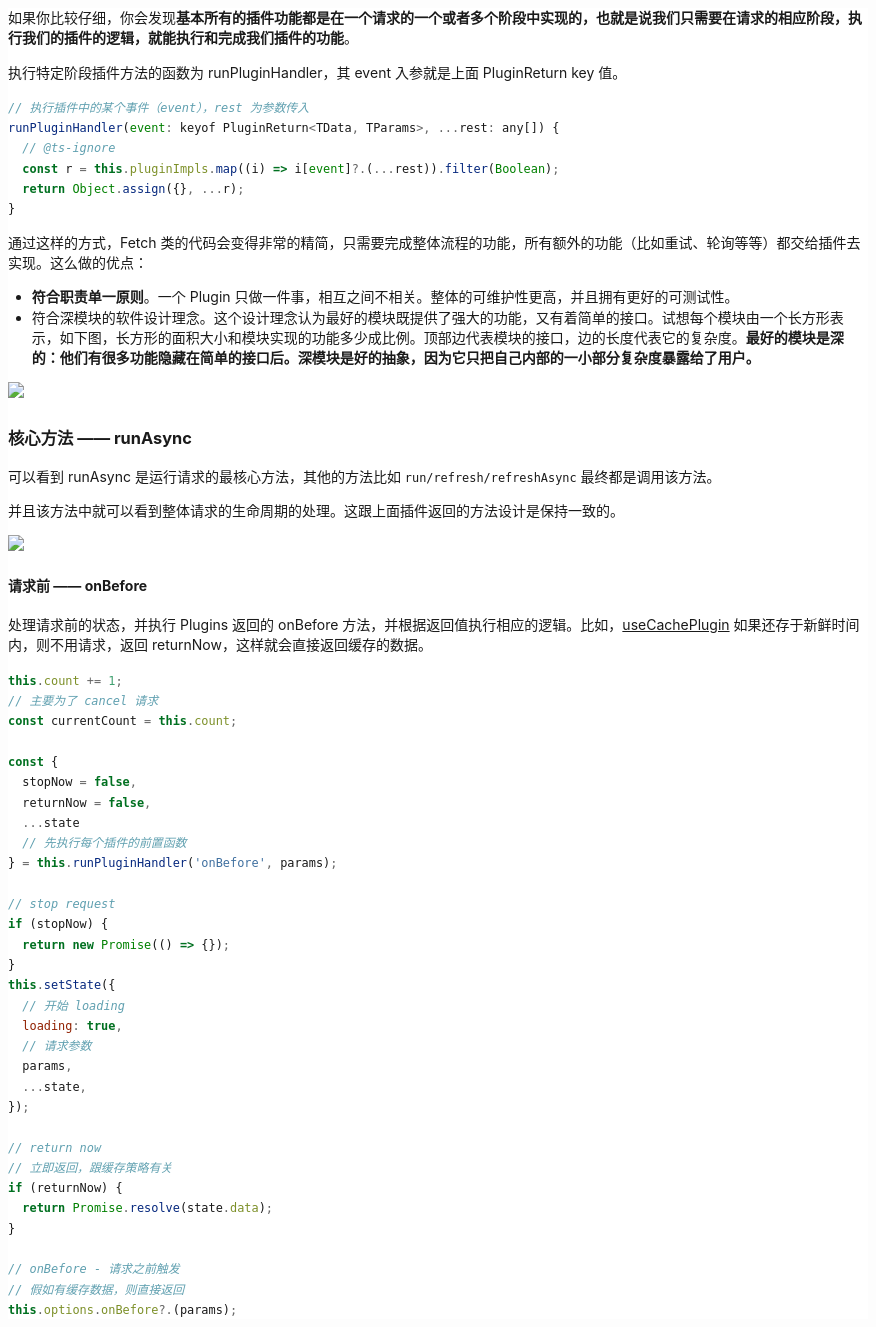 如果你比较仔细，你会发现**基本所有的插件功能都是在一个请求的一个或者多个阶段中实现的，也就是说我们只需要在请求的相应阶段，执行我们的插件的逻辑，就能执行和完成我们插件的功能**。

执行特定阶段插件方法的函数为 runPluginHandler，其 event 入参就是上面 PluginReturn key 值。

```js
// 执行插件中的某个事件（event），rest 为参数传入
runPluginHandler(event: keyof PluginReturn<TData, TParams>, ...rest: any[]) {
  // @ts-ignore
  const r = this.pluginImpls.map((i) => i[event]?.(...rest)).filter(Boolean);
  return Object.assign({}, ...r);
}
```

通过这样的方式，Fetch 类的代码会变得非常的精简，只需要完成整体流程的功能，所有额外的功能（比如重试、轮询等等）都交给插件去实现。这么做的优点：

- **符合职责单一原则**。一个 Plugin 只做一件事，相互之间不相关。整体的可维护性更高，并且拥有更好的可测试性。
- 符合深模块的软件设计理念。这个设计理念认为最好的模块既提供了强大的功能，又有着简单的接口。试想每个模块由一个长方形表示，如下图，长方形的面积大小和模块实现的功能多少成比例。顶部边代表模块的接口，边的长度代表它的复杂度。**最好的模块是深的：他们有很多功能隐藏在简单的接口后。深模块是好的抽象，因为它只把自己内部的一小部分复杂度暴露给了用户。**

![](https://p3-juejin.byteimg.com/tos-cn-i-k3u1fbpfcp/11aa0226420a4deabf75faed1623b2b9~tplv-k3u1fbpfcp-zoom-1.image)

### 核心方法 —— runAsync

可以看到 runAsync 是运行请求的最核心方法，其他的方法比如 `run/refresh/refreshAsync` 最终都是调用该方法。

并且该方法中就可以看到整体请求的生命周期的处理。这跟上面插件返回的方法设计是保持一致的。

![](https://p3-juejin.byteimg.com/tos-cn-i-k3u1fbpfcp/8fa533b87e7045d1899a10cf14c6ba5d~tplv-k3u1fbpfcp-zoom-1.image)

#### 请求前 —— onBefore

处理请求前的状态，并执行 Plugins 返回的 onBefore 方法，并根据返回值执行相应的逻辑。比如，[useCachePlugin](./use-cache-plugin) 如果还存于新鲜时间内，则不用请求，返回 returnNow，这样就会直接返回缓存的数据。

```js
this.count += 1;
// 主要为了 cancel 请求
const currentCount = this.count;

const {
  stopNow = false,
  returnNow = false,
  ...state
  // 先执行每个插件的前置函数
} = this.runPluginHandler('onBefore', params);

// stop request
if (stopNow) {
  return new Promise(() => {});
}
this.setState({
  // 开始 loading
  loading: true,
  // 请求参数
  params,
  ...state,
});

// return now
// 立即返回，跟缓存策略有关
if (returnNow) {
  return Promise.resolve(state.data);
}

// onBefore - 请求之前触发
// 假如有缓存数据，则直接返回
this.options.onBefore?.(params);
```